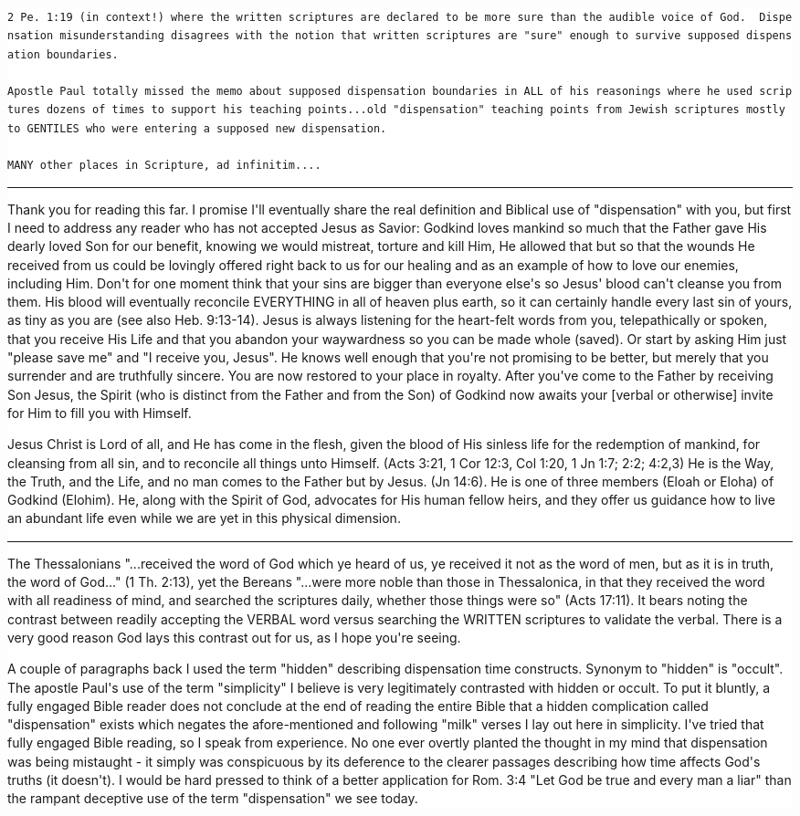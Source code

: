     2 Pe. 1:19 (in context!) where the written scriptures are declared to be more sure than the audible voice of God.  Dispensation misunderstanding disagrees with the notion that written scriptures are "sure" enough to survive supposed dispensation boundaries.

    Apostle Paul totally missed the memo about supposed dispensation boundaries in ALL of his reasonings where he used scriptures dozens of times to support his teaching points...old "dispensation" teaching points from Jewish scriptures mostly to GENTILES who were entering a supposed new dispensation.

    MANY other places in Scripture, ad infinitim....

----------------------------------------------------------------------------------------------------------------------

Thank you for reading this far.  I promise I'll eventually share the real definition and Biblical use of "dispensation" with you, but first I need to address any reader who has not accepted Jesus as Savior: Godkind loves mankind so much that the Father gave His dearly loved Son for our benefit, knowing we would mistreat, torture and kill Him, He allowed that but so that the wounds He received from us could be lovingly offered right back to us for our healing and as an example of how to love our enemies, including Him.  Don't for one moment think that your sins are bigger than everyone else's so Jesus' blood can't cleanse you from them.  His blood will eventually reconcile EVERYTHING in all of heaven plus earth, so it can certainly handle every last sin of yours, as tiny as you are (see also Heb. 9:13-14).  Jesus is always listening for the heart-felt words from you, telepathically or spoken, that you receive His Life and that you abandon your waywardness so you can be made whole (saved).  Or start by asking Him just "please save me" and "I receive you, Jesus".  He knows well enough that you're not promising to be better, but merely that you surrender and are truthfully sincere.  You are now restored to your place in royalty.  After you've come to the Father by receiving Son Jesus, the Spirit (who is distinct from the Father and from the Son) of Godkind now awaits your [verbal or otherwise] invite for Him to fill you with Himself.

Jesus Christ is Lord of all, and He has come in the flesh, given the blood of His sinless life for the redemption of mankind, for cleansing from all sin, and to reconcile all things unto Himself. (Acts 3:21, 1 Cor 12:3, Col 1:20, 1 Jn 1:7; 2:2; 4:2,3)  He is the Way, the Truth, and the Life, and no man comes to the Father but by Jesus. (Jn 14:6).  He is one of three members (Eloah or Eloha) of Godkind (Elohim).  He, along with the Spirit of God, advocates for His human fellow heirs, and they offer us guidance how to live an abundant life even while we are yet in this physical dimension.

----------------------------------------------------------------------------------------------------------------------

The Thessalonians "...received the word of God which ye heard of us, ye received it not as the word of men, but as it is in truth, the word of God..." (1 Th. 2:13), yet the Bereans "...were more noble than those in Thessalonica, in that they received the word with all readiness of mind, and searched the scriptures daily, whether those things were so" (Acts 17:11).  It bears noting the contrast between readily accepting the VERBAL word versus searching the WRITTEN scriptures to validate the verbal.  There is a very good reason God lays this contrast out for us, as I hope you're seeing.

A couple of paragraphs back I used the term "hidden" describing dispensation time constructs.  Synonym to "hidden" is "occult".  The apostle Paul's use of the term "simplicity" I believe is very legitimately contrasted with hidden or occult.  To put it bluntly, a fully engaged Bible reader does not conclude at the end of reading the entire Bible that a hidden complication called "dispensation" exists which negates the afore-mentioned and following "milk" verses I lay out here in simplicity.  I've tried that fully engaged Bible reading, so I speak from experience.  No one ever overtly planted the thought in my mind that dispensation was being mistaught - it simply was conspicuous by its deference to the clearer passages describing how time affects God's truths (it doesn't).  I would be hard pressed to think of a better application for Rom. 3:4 "Let God be true and every man a liar" than the rampant deceptive use of the term "dispensation" we see today.


[Security Framework]: https://developer.apple.com/documentation/security/keychain_services/keychains?language=objc